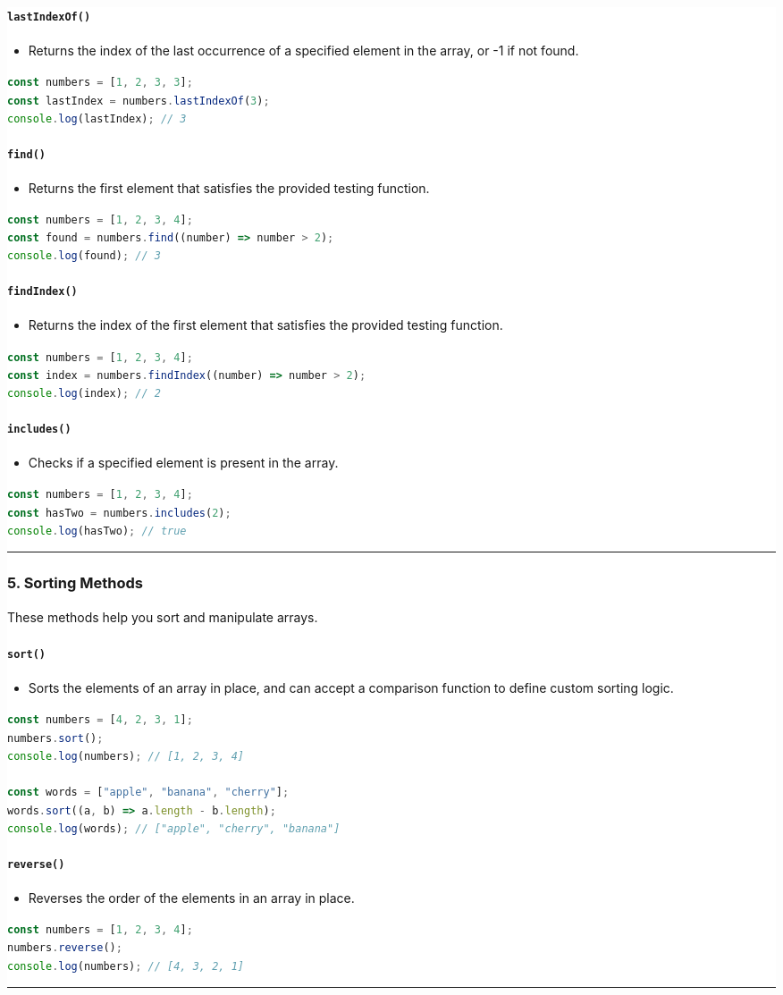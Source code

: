 #### **`lastIndexOf()`**
- Returns the index of the last occurrence of a specified element in the array, or -1 if not found.
```javascript
const numbers = [1, 2, 3, 3];
const lastIndex = numbers.lastIndexOf(3);
console.log(lastIndex); // 3
```

#### **`find()`**
- Returns the first element that satisfies the provided testing function.
```javascript
const numbers = [1, 2, 3, 4];
const found = numbers.find((number) => number > 2);
console.log(found); // 3
```

#### **`findIndex()`**
- Returns the index of the first element that satisfies the provided testing function.
```javascript
const numbers = [1, 2, 3, 4];
const index = numbers.findIndex((number) => number > 2);
console.log(index); // 2
```

#### **`includes()`**
- Checks if a specified element is present in the array.
```javascript
const numbers = [1, 2, 3, 4];
const hasTwo = numbers.includes(2);
console.log(hasTwo); // true
```

---

### **5. Sorting Methods**
These methods help you sort and manipulate arrays.

#### **`sort()`**
- Sorts the elements of an array in place, and can accept a comparison function to define custom sorting logic.
```javascript
const numbers = [4, 2, 3, 1];
numbers.sort();
console.log(numbers); // [1, 2, 3, 4]

const words = ["apple", "banana", "cherry"];
words.sort((a, b) => a.length - b.length);
console.log(words); // ["apple", "cherry", "banana"]
```

#### **`reverse()`**
- Reverses the order of the elements in an array in place.
```javascript
const numbers = [1, 2, 3, 4];
numbers.reverse();
console.log(numbers); // [4, 3, 2, 1]
```

---
